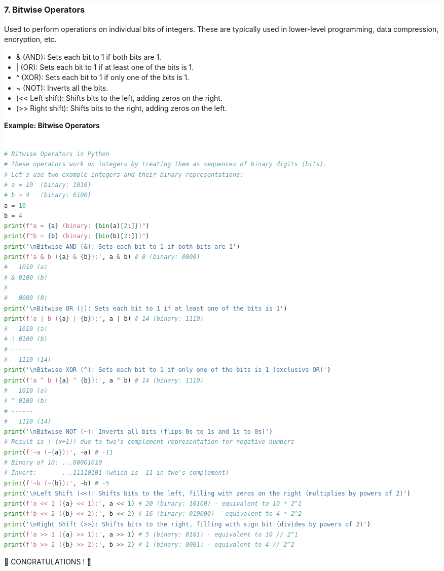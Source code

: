 ```py

```

### 7. Bitwise Operators
Used to perform operations on individual bits of integers. These are typically used in lower-level programming, data compression, encryption, etc.

-	& (AND): Sets each bit to 1 if both bits are 1.
- | (OR): Sets each bit to 1 if at least one of the bits is 1.
- ^ (XOR): Sets each bit to 1 if only one of the bits is 1.
- ~ (NOT): Inverts all the bits.
- (<< Left shift): Shifts bits to the left, adding zeros on the right.
- (>> Right shift): Shifts bits to the right, adding zeros on the left.

**Example: Bitwise Operators**

```py

# Bitwise Operators in Python
# These operators work on integers by treating them as sequences of binary digits (bits).
# Let's use two example integers and their binary representations:
# a = 10  (binary: 1010)
# b = 4   (binary: 0100)
a = 10
b = 4
print(f"a = {a} (binary: {bin(a)[2:]})")
print(f"b = {b} (binary: {bin(b)[2:]})")
print('\nBitwise AND (&): Sets each bit to 1 if both bits are 1')
print(f'a & b ({a} & {b}):', a & b) # 0 (binary: 0000)
#   1010 (a)
# & 0100 (b)
# ------
#   0000 (0)
print('\nBitwise OR (|): Sets each bit to 1 if at least one of the bits is 1')
print(f'a | b ({a} | {b}):', a | b) # 14 (binary: 1110)
#   1010 (a)
# | 0100 (b)
# ------
#   1110 (14)
print('\nBitwise XOR (^): Sets each bit to 1 if only one of the bits is 1 (exclusive OR)')
print(f'a ^ b ({a} ^ {b}):', a ^ b) # 14 (binary: 1110)
#   1010 (a)
# ^ 0100 (b)
# ------
#   1110 (14)
print('\nBitwise NOT (~): Inverts all bits (flips 0s to 1s and 1s to 0s)')
# Result is (-(x+1)) due to two's complement representation for negative numbers
print(f'~a (~{a}):', ~a) # -11
# Binary of 10: ...00001010
# Invert:       ...11110101 (which is -11 in two's complement)
print(f'~b (~{b}):', ~b) # -5
print('\nLeft Shift (<<): Shifts bits to the left, filling with zeros on the right (multiplies by powers of 2)')
print(f'a << 1 ({a} << 1):', a << 1) # 20 (binary: 10100) - equivalent to 10 * 2^1
print(f'b << 2 ({b} << 2):', b << 2) # 16 (binary: 010000) - equivalent to 4 * 2^2
print('\nRight Shift (>>): Shifts bits to the right, filling with sign bit (divides by powers of 2)')
print(f'a >> 1 ({a} >> 1):', a >> 1) # 5 (binary: 0101) - equivalent to 10 // 2^1
print(f'b >> 2 ({b} >> 2):', b >> 2) # 1 (binary: 0001) - equivalent to 4 // 2^2

```

🎉 CONGRATULATIONS ! 🎉

